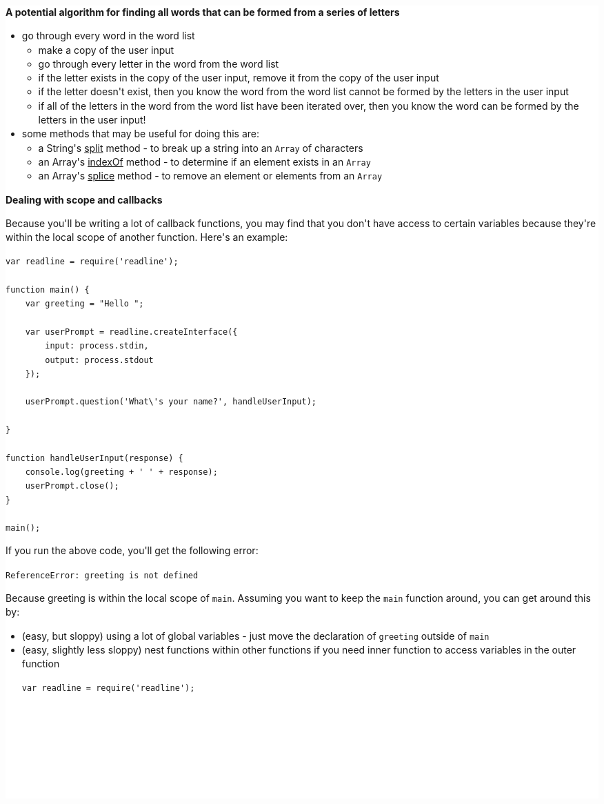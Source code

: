 __A potential algorithm for finding all words that can be formed from a series of letters__

* go through every word in the word list
    * make a copy of the user input
    * go through every letter in the word from the word list
    * if the letter exists in the copy of the user input, remove it from the copy of the user input 
    * if the letter doesn't exist, then you know the word from the word list cannot be formed by the letters in the user input
    * if all of the letters in the word from the word list have been iterated over, then you know the word can be formed by the letters in the user input!
* some methods that may be useful for doing this are:
    * a String's [split](https://developer.mozilla.org/en-US/docs/Web/JavaScript/Reference/Global_Objects/String/split) method - to break up a string into an `Array` of characters
    * an Array's [indexOf](https://developer.mozilla.org/en-US/docs/Web/JavaScript/Reference/Global_Objects/String/indexOf) method - to determine if an element exists in an `Array`
    * an Array's [splice](https://developer.mozilla.org/en-US/docs/Web/JavaScript/Reference/Global_Objects/Array/splice) method - to remove an element or elements from an `Array`

__Dealing with scope and callbacks__

Because you'll be writing a lot of callback functions, you may find that you don't have access to certain variables because they're within the local scope of another function. Here's an example:

<pre><code data-trim contenteditable>var readline = require('readline');

function main() {
    var greeting = "Hello ";

    var userPrompt = readline.createInterface({
        input: process.stdin,
        output: process.stdout
    });

    userPrompt.question('What\'s your name?', handleUserInput);

}

function handleUserInput(response) {
    console.log(greeting + ' ' + response);
    userPrompt.close();
}

main();
</code></pre>

If you run the above code, you'll get the following error:

`ReferenceError: greeting is not defined`

Because greeting is within the local scope of `main`. Assuming you want to keep the `main` function around, you can get around this by:

* (easy, but sloppy) using a lot of global variables - just move the declaration of `greeting` outside of `main`
* (easy, slightly less sloppy) nest functions within other functions if you need inner function to access variables in the outer function 
    <pre><code data-trim contenteditable>var readline = require('readline');
    